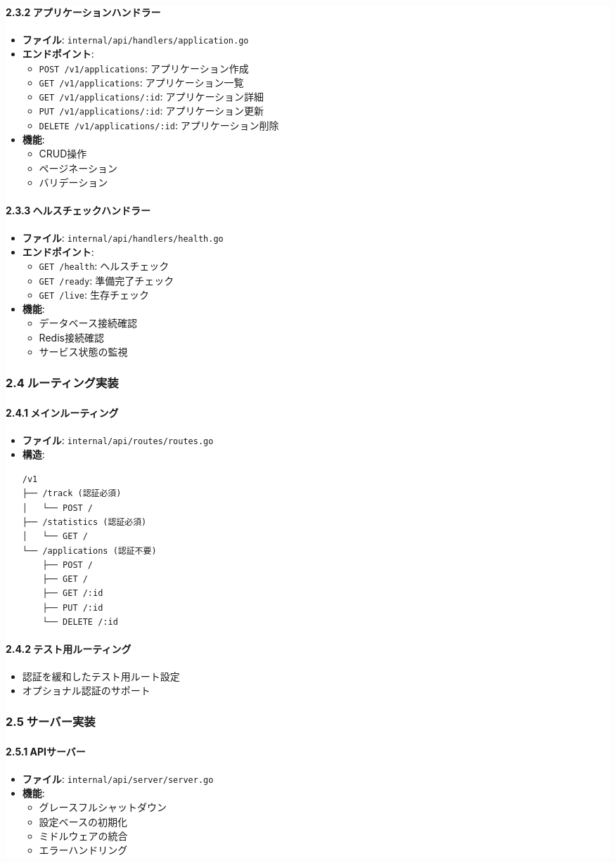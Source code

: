 #### 2.3.2 アプリケーションハンドラー
- **ファイル**: `internal/api/handlers/application.go`
- **エンドポイント**:
  - `POST /v1/applications`: アプリケーション作成
  - `GET /v1/applications`: アプリケーション一覧
  - `GET /v1/applications/:id`: アプリケーション詳細
  - `PUT /v1/applications/:id`: アプリケーション更新
  - `DELETE /v1/applications/:id`: アプリケーション削除
- **機能**:
  - CRUD操作
  - ページネーション
  - バリデーション

#### 2.3.3 ヘルスチェックハンドラー
- **ファイル**: `internal/api/handlers/health.go`
- **エンドポイント**:
  - `GET /health`: ヘルスチェック
  - `GET /ready`: 準備完了チェック
  - `GET /live`: 生存チェック
- **機能**:
  - データベース接続確認
  - Redis接続確認
  - サービス状態の監視

### 2.4 ルーティング実装

#### 2.4.1 メインルーティング
- **ファイル**: `internal/api/routes/routes.go`
- **構造**:
  ```
  /v1
  ├── /track (認証必須)
  │   └── POST /
  ├── /statistics (認証必須)
  │   └── GET /
  └── /applications (認証不要)
      ├── POST /
      ├── GET /
      ├── GET /:id
      ├── PUT /:id
      └── DELETE /:id
  ```

#### 2.4.2 テスト用ルーティング
- 認証を緩和したテスト用ルート設定
- オプショナル認証のサポート

### 2.5 サーバー実装

#### 2.5.1 APIサーバー
- **ファイル**: `internal/api/server/server.go`
- **機能**:
  - グレースフルシャットダウン
  - 設定ベースの初期化
  - ミドルウェアの統合
  - エラーハンドリング
